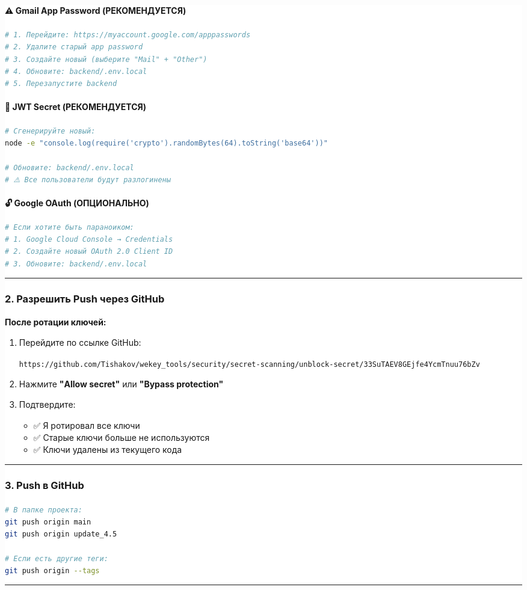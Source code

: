 #### ⚠️ Gmail App Password (РЕКОМЕНДУЕТСЯ)
```bash
# 1. Перейдите: https://myaccount.google.com/apppasswords
# 2. Удалите старый app password
# 3. Создайте новый (выберите "Mail" + "Other")
# 4. Обновите: backend/.env.local
# 5. Перезапустите backend
```

#### 🔐 JWT Secret (РЕКОМЕНДУЕТСЯ)
```bash
# Сгенерируйте новый:
node -e "console.log(require('crypto').randomBytes(64).toString('base64'))"

# Обновите: backend/.env.local
# ⚠️ Все пользователи будут разлогинены
```

#### 🔓 Google OAuth (ОПЦИОНАЛЬНО)
```bash
# Если хотите быть параноиком:
# 1. Google Cloud Console → Credentials
# 2. Создайте новый OAuth 2.0 Client ID
# 3. Обновите: backend/.env.local
```

---

### 2. Разрешить Push через GitHub

**После ротации ключей:**

1. Перейдите по ссылке GitHub:
   ```
   https://github.com/Tishakov/wekey_tools/security/secret-scanning/unblock-secret/33SuTAEV8GEjfe4YcmTnuu76bZv
   ```

2. Нажмите **"Allow secret"** или **"Bypass protection"**

3. Подтвердите:
   - ✅ Я ротировал все ключи
   - ✅ Старые ключи больше не используются
   - ✅ Ключи удалены из текущего кода

---

### 3. Push в GitHub

```bash
# В папке проекта:
git push origin main
git push origin update_4.5

# Если есть другие теги:
git push origin --tags
```

---